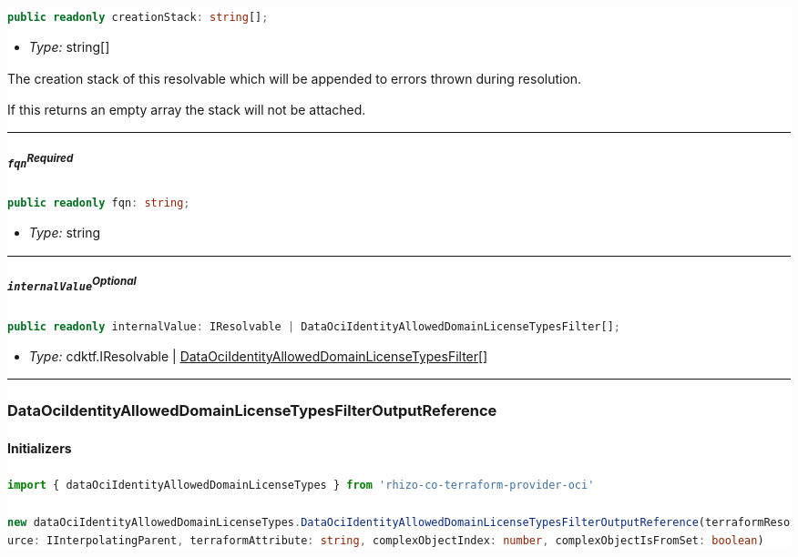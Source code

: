```typescript
public readonly creationStack: string[];
```

- *Type:* string[]

The creation stack of this resolvable which will be appended to errors thrown during resolution.

If this returns an empty array the stack will not be attached.

---

##### `fqn`<sup>Required</sup> <a name="fqn" id="rhizo-co-terraform-provider-oci.dataOciIdentityAllowedDomainLicenseTypes.DataOciIdentityAllowedDomainLicenseTypesFilterList.property.fqn"></a>

```typescript
public readonly fqn: string;
```

- *Type:* string

---

##### `internalValue`<sup>Optional</sup> <a name="internalValue" id="rhizo-co-terraform-provider-oci.dataOciIdentityAllowedDomainLicenseTypes.DataOciIdentityAllowedDomainLicenseTypesFilterList.property.internalValue"></a>

```typescript
public readonly internalValue: IResolvable | DataOciIdentityAllowedDomainLicenseTypesFilter[];
```

- *Type:* cdktf.IResolvable | <a href="#rhizo-co-terraform-provider-oci.dataOciIdentityAllowedDomainLicenseTypes.DataOciIdentityAllowedDomainLicenseTypesFilter">DataOciIdentityAllowedDomainLicenseTypesFilter</a>[]

---


### DataOciIdentityAllowedDomainLicenseTypesFilterOutputReference <a name="DataOciIdentityAllowedDomainLicenseTypesFilterOutputReference" id="rhizo-co-terraform-provider-oci.dataOciIdentityAllowedDomainLicenseTypes.DataOciIdentityAllowedDomainLicenseTypesFilterOutputReference"></a>

#### Initializers <a name="Initializers" id="rhizo-co-terraform-provider-oci.dataOciIdentityAllowedDomainLicenseTypes.DataOciIdentityAllowedDomainLicenseTypesFilterOutputReference.Initializer"></a>

```typescript
import { dataOciIdentityAllowedDomainLicenseTypes } from 'rhizo-co-terraform-provider-oci'

new dataOciIdentityAllowedDomainLicenseTypes.DataOciIdentityAllowedDomainLicenseTypesFilterOutputReference(terraformResource: IInterpolatingParent, terraformAttribute: string, complexObjectIndex: number, complexObjectIsFromSet: boolean)
```
